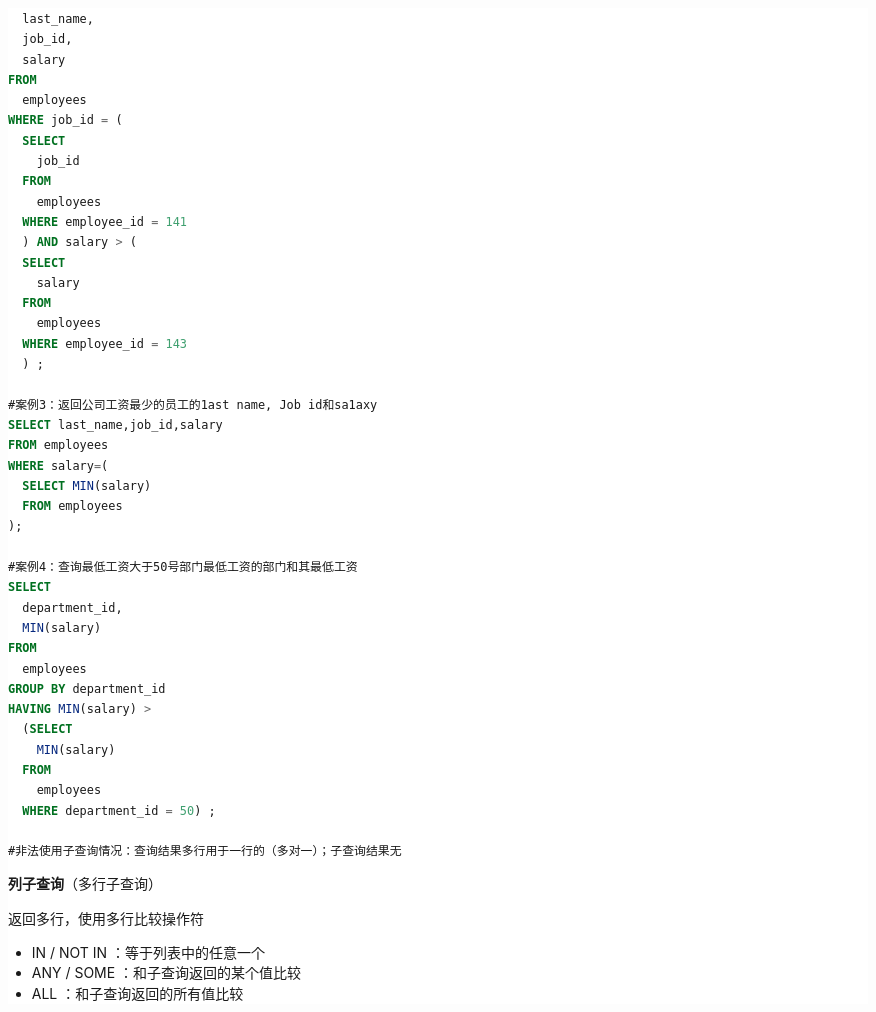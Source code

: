 ```sql
  last_name,
  job_id,
  salary 
FROM
  employees 
WHERE job_id = (
  SELECT 
    job_id 
  FROM
    employees 
  WHERE employee_id = 141
  ) AND salary > (
  SELECT 
    salary 
  FROM
    employees 
  WHERE employee_id = 143
  ) ;

#案例3：返回公司工资最少的员工的1ast name, Job id和sa1axy
SELECT last_name,job_id,salary
FROM employees
WHERE salary=(
  SELECT MIN(salary)
  FROM employees
);

#案例4：查询最低工资大于50号部门最低工资的部门和其最低工资
SELECT 
  department_id,
  MIN(salary) 
FROM
  employees 
GROUP BY department_id 
HAVING MIN(salary) > 
  (SELECT 
    MIN(salary) 
  FROM
    employees 
  WHERE department_id = 50) ;
  
#非法使用子查询情况：查询结果多行用于一行的（多对一）；子查询结果无
```

**列子查询**（多行子查询）

返回多行，使用多行比较操作符

- IN / NOT IN ：等于列表中的任意一个
- ANY / SOME ：和子查询返回的某个值比较
- ALL ：和子查询返回的所有值比较
